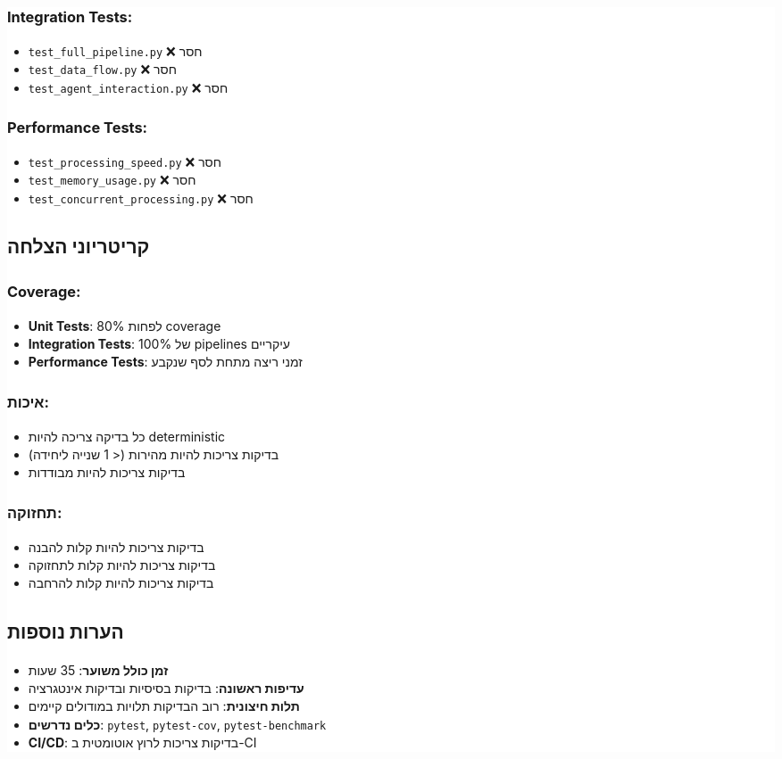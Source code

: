 ### Integration Tests:
- `test_full_pipeline.py` ❌ חסר
- `test_data_flow.py` ❌ חסר
- `test_agent_interaction.py` ❌ חסר

### Performance Tests:
- `test_processing_speed.py` ❌ חסר
- `test_memory_usage.py` ❌ חסר
- `test_concurrent_processing.py` ❌ חסר

## קריטריוני הצלחה

### Coverage:
- **Unit Tests**: לפחות 80% coverage
- **Integration Tests**: 100% של pipelines עיקריים
- **Performance Tests**: זמני ריצה מתחת לסף שנקבע

### איכות:
- כל בדיקה צריכה להיות deterministic
- בדיקות צריכות להיות מהירות (< 1 שנייה ליחידה)
- בדיקות צריכות להיות מבודדות

### תחזוקה:
- בדיקות צריכות להיות קלות להבנה
- בדיקות צריכות להיות קלות לתחזוקה
- בדיקות צריכות להיות קלות להרחבה

## הערות נוספות

- **זמן כולל משוער**: 35 שעות
- **עדיפות ראשונה**: בדיקות בסיסיות ובדיקות אינטגרציה
- **תלות חיצונית**: רוב הבדיקות תלויות במודולים קיימים
- **כלים נדרשים**: `pytest`, `pytest-cov`, `pytest-benchmark`
- **CI/CD**: בדיקות צריכות לרוץ אוטומטית ב-CI